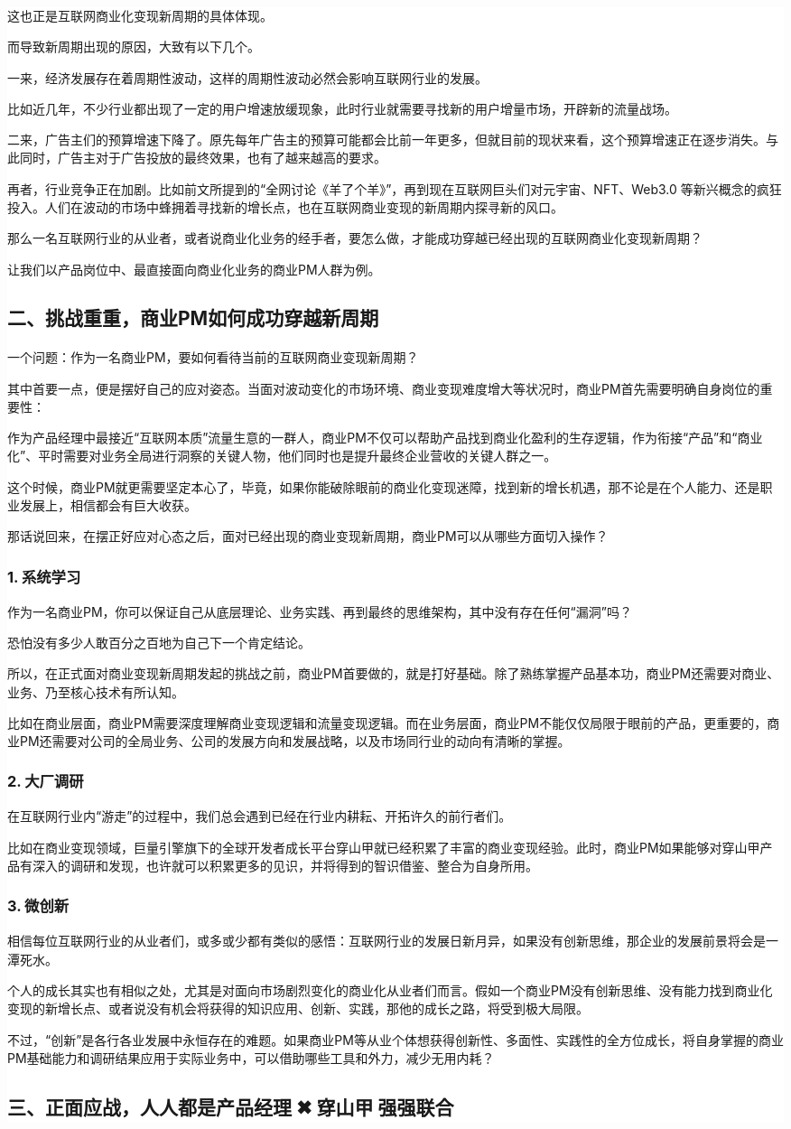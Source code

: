 这也正是互联网商业化变现新周期的具体体现。

而导致新周期出现的原因，大致有以下几个。

一来，经济发展存在着周期性波动，这样的周期性波动必然会影响互联网行业的发展。

比如近几年，不少行业都出现了一定的用户增速放缓现象，此时行业就需要寻找新的用户增量市场，开辟新的流量战场。

二来，广告主们的预算增速下降了。原先每年广告主的预算可能都会比前一年更多，但就目前的现状来看，这个预算增速正在逐步消失。与此同时，广告主对于广告投放的最终效果，也有了越来越高的要求。

再者，行业竞争正在加剧。比如前文所提到的“全网讨论《羊了个羊》”，再到现在互联网巨头们对元宇宙、NFT、Web3.0 等新兴概念的疯狂投入。人们在波动的市场中蜂拥着寻找新的增长点，也在互联网商业变现的新周期内探寻新的风口。

那么一名互联网行业的从业者，或者说商业化业务的经手者，要怎么做，才能成功穿越已经出现的互联网商业化变现新周期？

让我们以产品岗位中、最直接面向商业化业务的商业PM人群为例。

## 二、挑战重重，商业PM如何成功穿越新周期

一个问题：作为一名商业PM，要如何看待当前的互联网商业变现新周期？

其中首要一点，便是摆好自己的应对姿态。当面对波动变化的市场环境、商业变现难度增大等状况时，商业PM首先需要明确自身岗位的重要性：

作为产品经理中最接近“互联网本质”流量生意的一群人，商业PM不仅可以帮助产品找到商业化盈利的生存逻辑，作为衔接“产品”和“商业化”、平时需要对业务全局进行洞察的关键人物，他们同时也是提升最终企业营收的关键人群之一。

这个时候，商业PM就更需要坚定本心了，毕竟，如果你能破除眼前的商业化变现迷障，找到新的增长机遇，那不论是在个人能力、还是职业发展上，相信都会有巨大收获。

那话说回来，在摆正好应对心态之后，面对已经出现的商业变现新周期，商业PM可以从哪些方面切入操作？

### 1\. 系统学习

作为一名商业PM，你可以保证自己从底层理论、业务实践、再到最终的思维架构，其中没有存在任何“漏洞”吗？

恐怕没有多少人敢百分之百地为自己下一个肯定结论。

所以，在正式面对商业变现新周期发起的挑战之前，商业PM首要做的，就是打好基础。除了熟练掌握产品基本功，商业PM还需要对商业、业务、乃至核心技术有所认知。

比如在商业层面，商业PM需要深度理解商业变现逻辑和流量变现逻辑。而在业务层面，商业PM不能仅仅局限于眼前的产品，更重要的，商业PM还需要对公司的全局业务、公司的发展方向和发展战略，以及市场同行业的动向有清晰的掌握。

### 2\. 大厂调研

在互联网行业内“游走”的过程中，我们总会遇到已经在行业内耕耘、开拓许久的前行者们。

比如在商业变现领域，巨量引擎旗下的全球开发者成长平台穿山甲就已经积累了丰富的商业变现经验。此时，商业PM如果能够对穿山甲产品有深入的调研和发现，也许就可以积累更多的见识，并将得到的智识借鉴、整合为自身所用。

### 3\. 微创新

相信每位互联网行业的从业者们，或多或少都有类似的感悟：互联网行业的发展日新月异，如果没有创新思维，那企业的发展前景将会是一潭死水。

个人的成长其实也有相似之处，尤其是对面向市场剧烈变化的商业化从业者们而言。假如一个商业PM没有创新思维、没有能力找到商业化变现的新增长点、或者说没有机会将获得的知识应用、创新、实践，那他的成长之路，将受到极大局限。

不过，“创新”是各行各业发展中永恒存在的难题。如果商业PM等从业个体想获得创新性、多面性、实践性的全方位成长，将自身掌握的商业PM基础能力和调研结果应用于实际业务中，可以借助哪些工具和外力，减少无用内耗？

## 三、正面应战，人人都是产品经理 ✖ 穿山甲 强强联合
